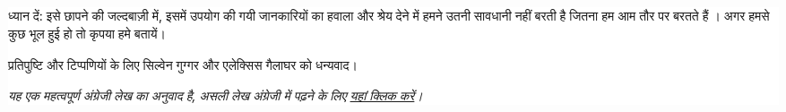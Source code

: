 ध्यान दें: इसे छापने की जल्दबाज़ी में, इसमें उपयोग की गयी जानकारियों का हवाला और श्रेय देने में हमने उतनी सावधानी नहीं बरती है जितना हम आम तौर पर बरतते हैं । अगर हमसे कुछ भूल हुई हो तो कृपया हमे बतायें।

प्रतिपुष्टि और टिप्पणियों के लिए सिल्वेन गुग्गर और एलेक्सिस गैलाघर को धन्यवाद।

*यह एक महत्वपूर्ण अंग्रेजी लेख का अनुवाद है, असली लेख अंग्रेजी में पढ़ने के लिए [यहां क्लिक करें](https://www.fast.ai/2020/03/09/coronavirus/)।* 